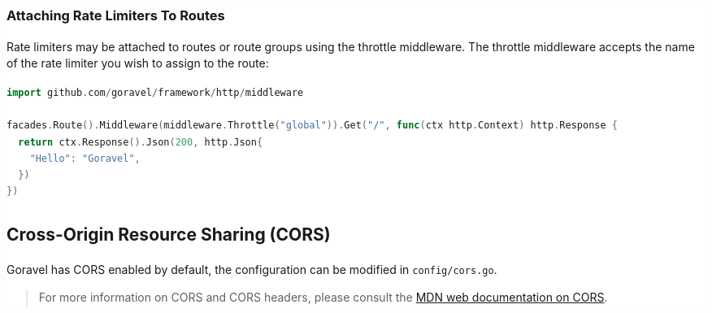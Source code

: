 ### Attaching Rate Limiters To Routes

Rate limiters may be attached to routes or route groups using the throttle middleware. The throttle middleware accepts
the name of the rate limiter you wish to assign to the route:

```go
import github.com/goravel/framework/http/middleware

facades.Route().Middleware(middleware.Throttle("global")).Get("/", func(ctx http.Context) http.Response {
  return ctx.Response().Json(200, http.Json{
    "Hello": "Goravel",
  })
})
```

## Cross-Origin Resource Sharing (CORS)

Goravel has CORS enabled by default, the configuration can be modified in `config/cors.go`.

> For more information on CORS and CORS headers, please consult
> the [MDN web documentation on CORS](https://developer.mozilla.org/en-US/docs/Web/HTTP/CORS#The_HTTP_response_headers).
